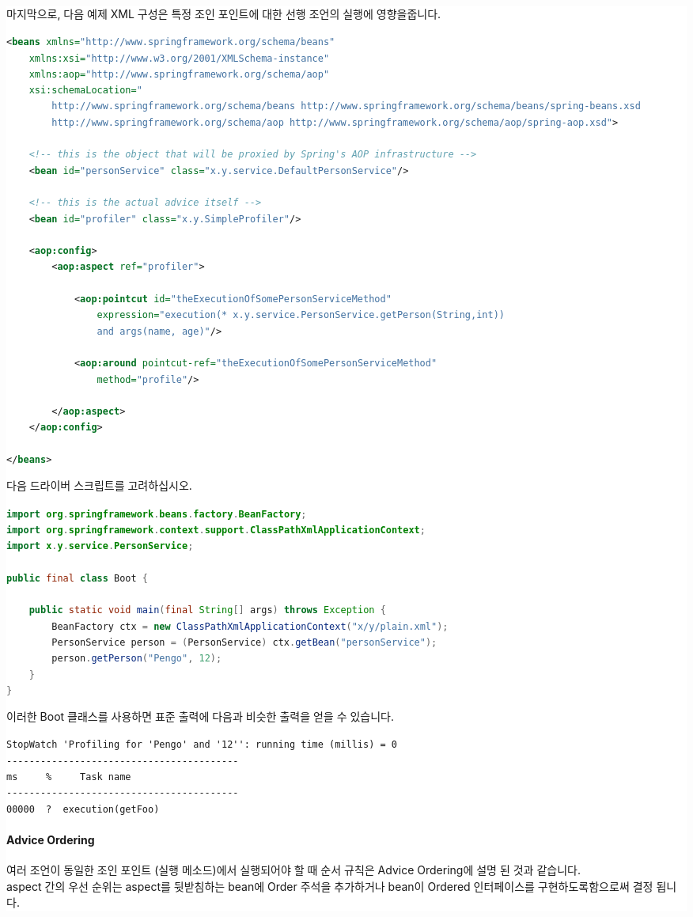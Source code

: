 마지막으로, 다음 예제 XML 구성은 특정 조인 포인트에 대한 선행 조언의 실행에 영향을줍니다.  
~~~xml
<beans xmlns="http://www.springframework.org/schema/beans"
    xmlns:xsi="http://www.w3.org/2001/XMLSchema-instance"
    xmlns:aop="http://www.springframework.org/schema/aop"
    xsi:schemaLocation="
        http://www.springframework.org/schema/beans http://www.springframework.org/schema/beans/spring-beans.xsd
        http://www.springframework.org/schema/aop http://www.springframework.org/schema/aop/spring-aop.xsd">

    <!-- this is the object that will be proxied by Spring's AOP infrastructure -->
    <bean id="personService" class="x.y.service.DefaultPersonService"/>

    <!-- this is the actual advice itself -->
    <bean id="profiler" class="x.y.SimpleProfiler"/>

    <aop:config>
        <aop:aspect ref="profiler">

            <aop:pointcut id="theExecutionOfSomePersonServiceMethod"
                expression="execution(* x.y.service.PersonService.getPerson(String,int))
                and args(name, age)"/>

            <aop:around pointcut-ref="theExecutionOfSomePersonServiceMethod"
                method="profile"/>

        </aop:aspect>
    </aop:config>

</beans>
~~~

다음 드라이버 스크립트를 고려하십시오.  
~~~java
import org.springframework.beans.factory.BeanFactory;
import org.springframework.context.support.ClassPathXmlApplicationContext;
import x.y.service.PersonService;

public final class Boot {

    public static void main(final String[] args) throws Exception {
        BeanFactory ctx = new ClassPathXmlApplicationContext("x/y/plain.xml");
        PersonService person = (PersonService) ctx.getBean("personService");
        person.getPerson("Pengo", 12);
    }
}
~~~
이러한 Boot 클래스를 사용하면 표준 출력에 다음과 비슷한 출력을 얻을 수 있습니다.  
~~~log
StopWatch 'Profiling for 'Pengo' and '12'': running time (millis) = 0
-----------------------------------------
ms     %     Task name
-----------------------------------------
00000  ?  execution(getFoo)
~~~

#### Advice Ordering
여러 조언이 동일한 조인 포인트 (실행 메소드)에서 실행되어야 할 때 순서 규칙은 Advice Ordering에 설명 된 것과 같습니다.  
aspect 간의 우선 순위는 aspect를 뒷받침하는 bean에 Order 주석을 추가하거나 bean이 Ordered 인터페이스를 구현하도록함으로써 결정 됩니다.  
